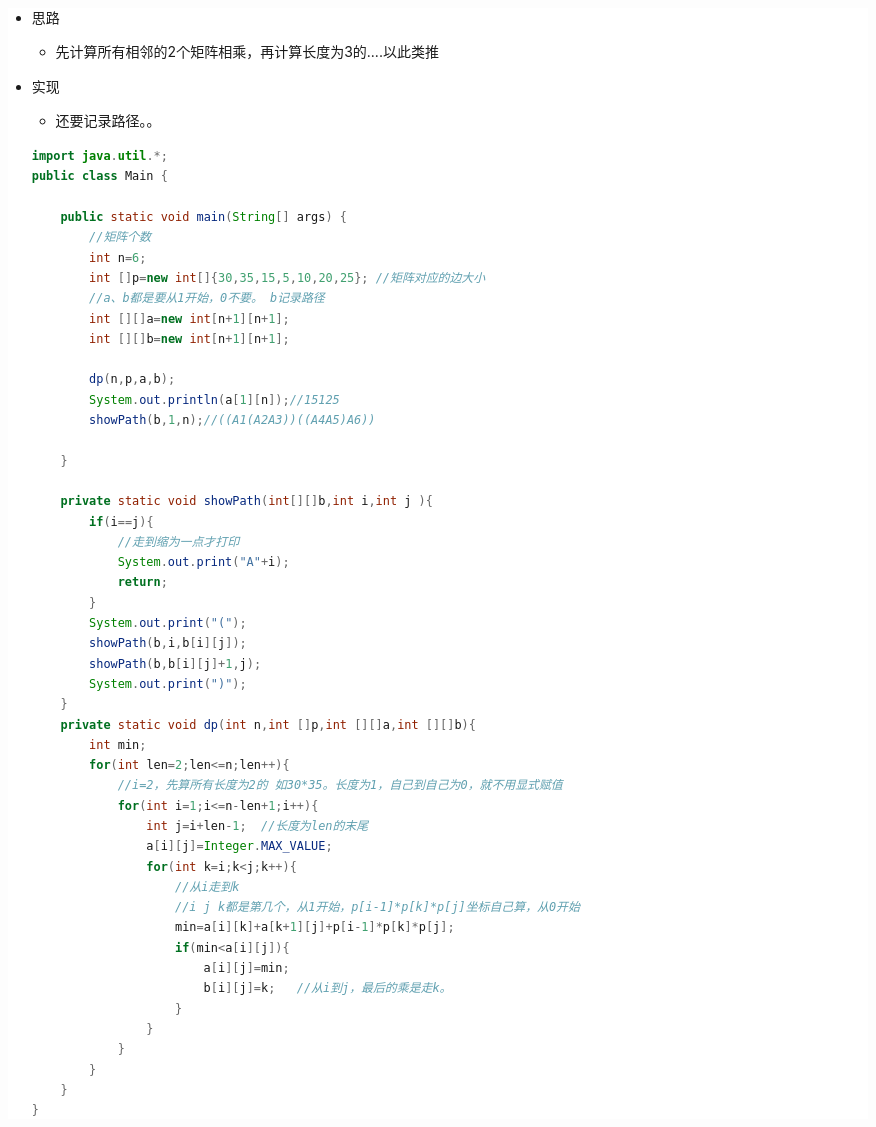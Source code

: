 - 思路

  - 先计算所有相邻的2个矩阵相乘，再计算长度为3的....以此类推

- 实现

  - 还要记录路径。。
  
  ```java
  import java.util.*;
  public class Main {
  
      public static void main(String[] args) {
          //矩阵个数
          int n=6;
          int []p=new int[]{30,35,15,5,10,20,25}; //矩阵对应的边大小
          //a、b都是要从1开始，0不要。 b记录路径
          int [][]a=new int[n+1][n+1];
          int [][]b=new int[n+1][n+1];
  
          dp(n,p,a,b);
          System.out.println(a[1][n]);//15125
          showPath(b,1,n);//((A1(A2A3))((A4A5)A6))
  
      }
  
      private static void showPath(int[][]b,int i,int j ){
          if(i==j){
              //走到缩为一点才打印
              System.out.print("A"+i);
              return;
          }
          System.out.print("(");
          showPath(b,i,b[i][j]);
          showPath(b,b[i][j]+1,j);
          System.out.print(")");
      }
      private static void dp(int n,int []p,int [][]a,int [][]b){
          int min;
          for(int len=2;len<=n;len++){
              //i=2，先算所有长度为2的 如30*35。长度为1，自己到自己为0，就不用显式赋值
              for(int i=1;i<=n-len+1;i++){
                  int j=i+len-1;  //长度为len的末尾
                  a[i][j]=Integer.MAX_VALUE;
                  for(int k=i;k<j;k++){
                      //从i走到k
                      //i j k都是第几个，从1开始，p[i-1]*p[k]*p[j]坐标自己算，从0开始
                      min=a[i][k]+a[k+1][j]+p[i-1]*p[k]*p[j];
                      if(min<a[i][j]){
                          a[i][j]=min;
                          b[i][j]=k;   //从i到j，最后的乘是走k。
                      }
                  }
              }
          }
      }
  }
  ```
